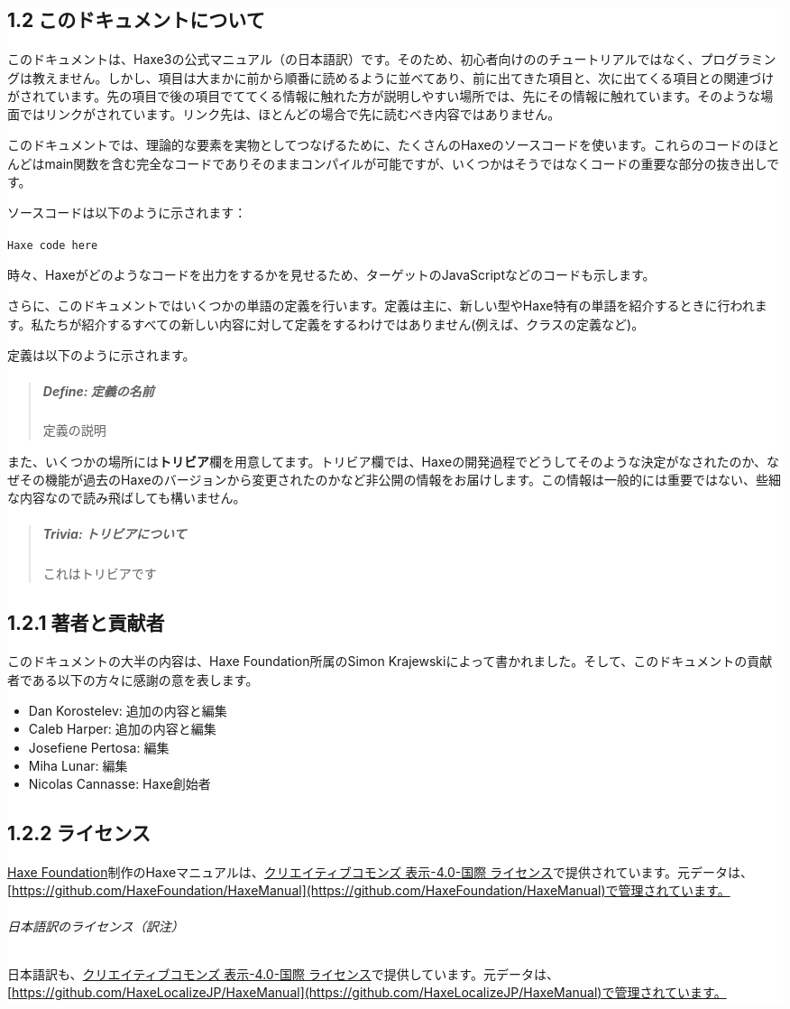 <a id="introduction-about-this-document"></a>
## 1.2 このドキュメントについて

このドキュメントは、Haxe3の公式マニュアル（の日本語訳）です。そのため、初心者向けののチュートリアルではなく、プログラミングは教えません。しかし、項目は大まかに前から順番に読めるように並べてあり、前に出てきた項目と、次に出てくる項目との関連づけがされています。先の項目で後の項目でててくる情報に触れた方が説明しやすい場所では、先にその情報に触れています。そのような場面ではリンクがされています。リンク先は、ほとんどの場合で先に読むべき内容ではありません。

このドキュメントでは、理論的な要素を実物としてつなげるために、たくさんのHaxeのソースコードを使います。これらのコードのほとんどはmain関数を含む完全なコードでありそのままコンパイルが可能ですが、いくつかはそうではなくコードの重要な部分の抜き出しです。

ソースコードは以下のように示されます：

```haxe
Haxe code here
```

時々、Haxeがどのようなコードを出力をするかを見せるため、ターゲットのJavaScriptなどのコードも示します。

さらに、このドキュメントではいくつかの単語の定義を行います。定義は主に、新しい型やHaxe特有の単語を紹介するときに行われます。私たちが紹介するすべての新しい内容に対して定義をするわけではありません(例えば、クラスの定義など)。

定義は以下のように示されます。

> ##### Define: 定義の名前
>
> 定義の説明

また、いくつかの場所には**トリビア**欄を用意してます。トリビア欄では、Haxeの開発過程でどうしてそのような決定がなされたのか、なぜその機能が過去のHaxeのバージョンから変更されたのかなど非公開の情報をお届けします。この情報は一般的には重要ではない、些細な内容なので読み飛ばしても構いません。

> ##### Trivia: トリビアについて
>
> これはトリビアです

<a id="introduction-authors-and-contributions"></a>
## 1.2.1 著者と貢献者

このドキュメントの大半の内容は、Haxe Foundation所属のSimon Krajewskiによって書かれました。そして、このドキュメントの貢献者である以下の方々に感謝の意を表します。

* Dan Korostelev: 追加の内容と編集
* Caleb Harper: 追加の内容と編集
* Josefiene Pertosa: 編集
* Miha Lunar: 編集
* Nicolas Cannasse: Haxe創始者

<a id="introduction-license"></a>
## 1.2.2 ライセンス

[Haxe Foundation](http://haxe.org/foundation)制作のHaxeマニュアルは、[クリエイティブコモンズ 表示-4.0-国際 ライセンス](http://creativecommons.org/licenses/by/4.0/)で提供されています。元データは、[https://github.com/HaxeFoundation/HaxeManual](https://github.com/HaxeFoundation/HaxeManual)で管理されています。

###### 日本語訳のライセンス（訳注）

日本語訳も、[クリエイティブコモンズ 表示-4.0-国際 ライセンス](http://creativecommons.org/licenses/by/4.0/)で提供しています。元データは、[https://github.com/HaxeLocalizeJP/HaxeManual](https://github.com/HaxeLocalizeJP/HaxeManual)で管理されています。
